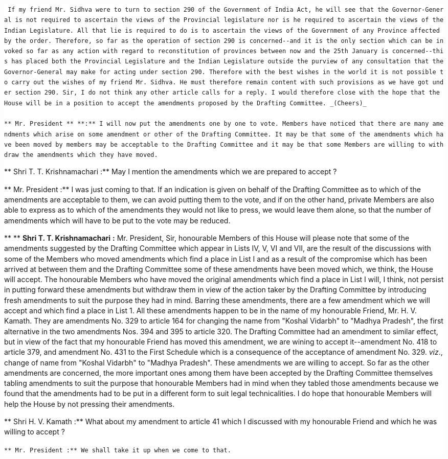      If my friend Mr. Sidhva were to turn to section 290 of the Government of India Act, he will see that the Governor-General is not required to ascertain the views of the Provincial legislature nor is he required to ascertain the views of the Indian Legislature. All that lie is required to do is to ascertain the views of the Government of any Province affected by the order. Therefore, so far as the operation of section 290 is concerned--and it is the only section which can be invoked so far as any action with regard to reconstitution of provinces between now and the 25th January is concerned--this has placed both the Provincial Legislature and the Indian Legislature outside the purview of any consultation that the Governor-General may make for acting under section 290. Therefore with the best wishes in the world it is not possible to carry out the wishes of my friend Mr. Sidhva. He must therefore remain content with such provisions as we have got under section 290. Sir, I do not think any other article calls for a reply. I would therefore close with the hope that the House will be in a position to accept the amendments proposed by the Drafting Committee. _(Cheers)_

    ** Mr. President ** **:** I will now put the amendments one by one to vote. Members have noticed that there are many amendments which arise on some amendment or other of the Drafting Committee. It may be that some of the amendments which have been moved by members may be acceptable to the Drafting Committee and it may be that some Members are willing to withdraw the amendments which they have moved.

   **  Shri T. T. Krishnamachari :** May I mention the amendments which we are prepared to accept ?

   **  Mr. President :** I was just coming to that. If an indication is given on behalf of the Drafting Committee as to which of the amendments are acceptable to them, we can avoid putting them to the vote, and if on the other hand, private Members are also able to express as to which of the amendments they would not like to press, we would leave them alone, so that the number of amendments which will have to be put to the vote may be reduced.

   ** ** **Shri T. T. Krishnamachari** **:** Mr. President, Sir, honourable Members of this House will please note that some of the amendments suggested by the Drafting Committee which appear in Lists IV, V, VI and VII, are the result of the discussions with some of the Members who moved amendments which find a place in List I and as a result of the compromise which has been arrived at between them and the Drafting Committee some of these amendments have been moved which, we think, the House will accept. The honourable Members who have moved the original amendments which find a place in List I will, I think, not persist in putting forward these amendments but withdraw them in view of the action taker by the Drafting Committee by introducing fresh amendments to suit the purpose they had in mind. Barring these amendments, there are a few amendment which we will accept and which find a place in List 1. All these amendments happen to be in the name of my honourable Friend, Mr. H. V. Kamath. They are amendments No. 329 to article 164 for changing the name from "Koshal Vidarbh" to "Madhya Pradesh", the first alternative in the two amendments Nos. 394 and 395 to article 320. The Drafting Committee had an amendment to similar effect, but in view of the fact that my honourable Friend has moved this amendment, we are wining to accept it--amendment No. 418 to article 379, and amendment No. 431 to the First Schedule which is a consequence of the acceptance of amendment No. 329. _viz_., change of name from "Koshal Vidarbh" to "Madhya Pradesh". These amendments we are willing to accept. So far as the other amendments are concerned, the more important ones among them have been accepted by the Drafting Committee themselves tabling amendments to suit the purpose that honourable Members had in mind when they tabled those amendments because we found that the amendments had to be put in a different form to suit legal technicalities. I do hope that honourable Members will help the House by not pressing their amendments.

   **  Shri H. V. Kamath :** What about my amendment to article 41 which I discussed with my honourable Friend and which he was willing to accept ?

    ** Mr. President :** We shall take it up when we come to that.
